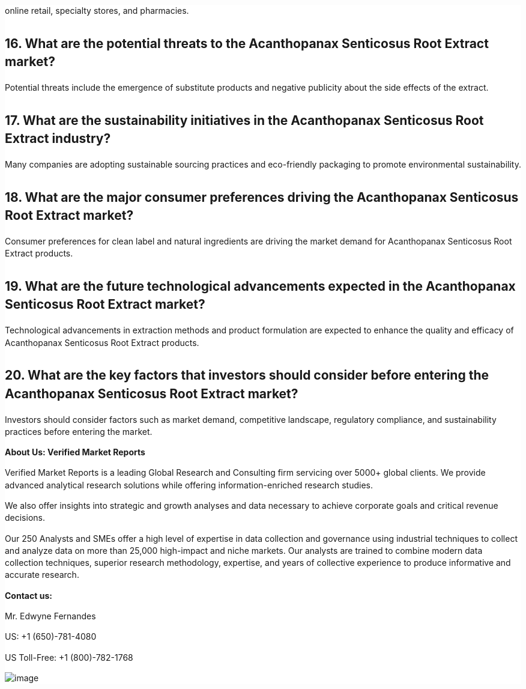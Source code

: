online retail, specialty stores, and pharmacies.</p><h2>16. What are the potential threats to the Acanthopanax Senticosus Root Extract market?</h2><p>Potential threats include the emergence of substitute products and negative publicity about the side effects of the extract.</p><h2>17. What are the sustainability initiatives in the Acanthopanax Senticosus Root Extract industry?</h2><p>Many companies are adopting sustainable sourcing practices and eco-friendly packaging to promote environmental sustainability.</p><h2>18. What are the major consumer preferences driving the Acanthopanax Senticosus Root Extract market?</h2><p>Consumer preferences for clean label and natural ingredients are driving the market demand for Acanthopanax Senticosus Root Extract products.</p><h2>19. What are the future technological advancements expected in the Acanthopanax Senticosus Root Extract market?</h2><p>Technological advancements in extraction methods and product formulation are expected to enhance the quality and efficacy of Acanthopanax Senticosus Root Extract products.</p><h2>20. What are the key factors that investors should consider before entering the Acanthopanax Senticosus Root Extract market?</h2><p>Investors should consider factors such as market demand, competitive landscape, regulatory compliance, and sustainability practices before entering the market.</p></body></html></h3><p id="" class=""><strong>About Us: Verified Market Reports</strong></p><p id="" class="">Verified Market Reports is a leading Global Research and Consulting firm servicing over 5000+ global clients. We provide advanced analytical research solutions while offering information-enriched research studies.</p><p id="" class="">We also offer insights into strategic and growth analyses and data necessary to achieve corporate goals and critical revenue decisions.</p><p id="" class="">Our 250 Analysts and SMEs offer a high level of expertise in data collection and governance using industrial techniques to collect and analyze data on more than 25,000 high-impact and niche markets. Our analysts are trained to combine modern data collection techniques, superior research methodology, expertise, and years of collective experience to produce informative and accurate research.</p><p id="" class=""><strong>Contact us:</strong></p><p id="" class="">Mr. Edwyne Fernandes</p><p id="" class="">US: +1 (650)-781-4080</p><p id="" class="">US Toll-Free: +1 (800)-782-1768</p>![image](https://github.com/user-attachments/assets/8458c1c7-f382-45ab-8fd2-cd330ddf6e5e)
